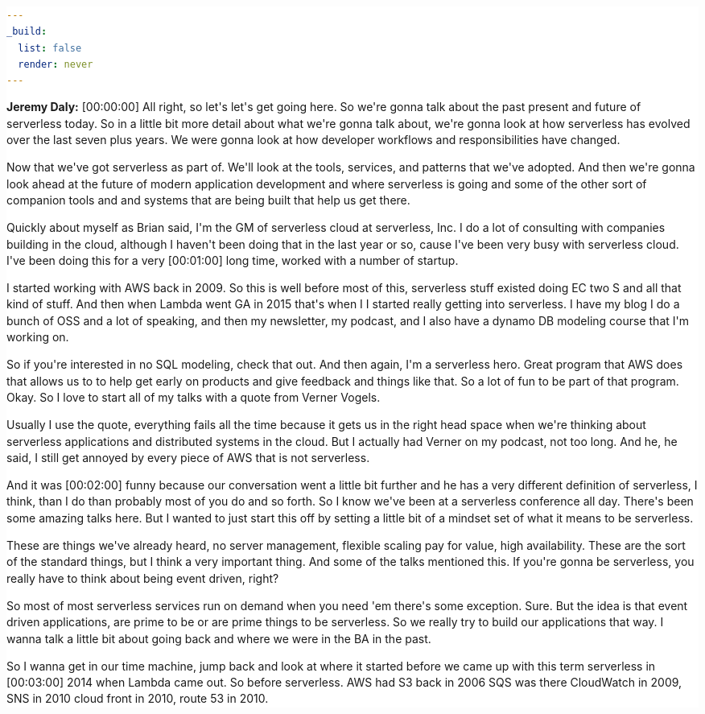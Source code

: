 ```yaml
---
_build:
  list: false
  render: never
---
```


**Jeremy Daly:** [00:00:00] All right, so let's let's get going here. So we're gonna talk about the past present and future of serverless today. So in a little bit more detail about what we're gonna talk about, we're gonna look at how serverless has evolved over the last seven plus years. We were gonna look at how developer workflows and responsibilities have changed.

Now that we've got serverless as part of. We'll look at the tools, services, and patterns that we've adopted. And then we're gonna look ahead at the future of modern application development and where serverless is going and some of the other sort of companion tools and and systems that are being built that help us get there.

Quickly about myself as Brian said, I'm the GM of serverless cloud at serverless, Inc. I do a lot of consulting with companies building in the cloud, although I haven't been doing that in the last year or so, cause I've been very busy with serverless cloud. I've been doing this for a very [00:01:00] long time, worked with a number of startup.

I started working with AWS back in 2009. So this is well before most of this, serverless stuff existed doing EC two S and all that kind of stuff. And then when Lambda went GA in 2015 that's when I I started really getting into serverless. I have my blog I do a bunch of OSS and a lot of speaking, and then my newsletter, my podcast, and I also have a dynamo DB modeling course that I'm working on.

So if you're interested in no SQL modeling, check that out. And then again, I'm a serverless hero. Great program that AWS does that allows us to to help get early on products and give feedback and things like that. So a lot of fun to be part of that program. Okay. So I love to start all of my talks with a quote from Verner Vogels.

Usually I use the quote, everything fails all the time because it gets us in the right head space when we're thinking about serverless applications and distributed systems in the cloud. But I actually had Verner on my podcast, not too long. And he, he said, I still get annoyed by every piece of AWS that is not serverless.

And it was [00:02:00] funny because our conversation went a little bit further and he has a very different definition of serverless, I think, than I do than probably most of you do and so forth. So I know we've been at a serverless conference all day. There's been some amazing talks here. But I wanted to just start this off by setting a little bit of a mindset set of what it means to be serverless.

These are things we've already heard, no server management, flexible scaling pay for value, high availability. These are the sort of the standard things, but I think a very important thing. And some of the talks mentioned this. If you're gonna be serverless, you really have to think about being event driven, right?

So most of most serverless services run on demand when you need 'em there's some exception. Sure. But the idea is that event driven applications, are prime to be or are prime things to be serverless. So we really try to build our applications that way. I wanna talk a little bit about going back and where we were in the BA in the past.

So I wanna get in our time machine, jump back and look at where it started before we came up with this term serverless in [00:03:00] 2014 when Lambda came out. So before serverless. AWS had S3 back in 2006 SQS was there CloudWatch in 2009, SNS in 2010 cloud front in 2010, route 53 in 2010.
